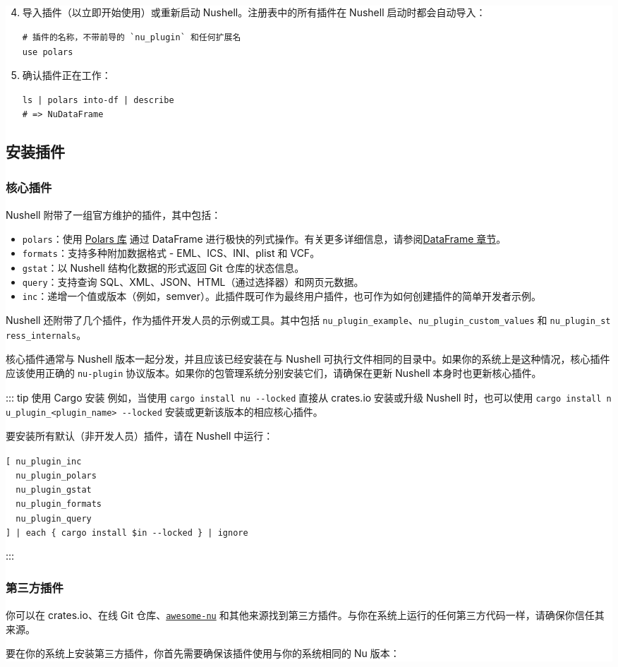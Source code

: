 4. 导入插件（以立即开始使用）或重新启动 Nushell。注册表中的所有插件在 Nushell 启动时都会自动导入：

   ```nu
   # 插件的名称，不带前导的 `nu_plugin` 和任何扩展名
   use polars
   ```

5. 确认插件正在工作：

   ```nu
   ls | polars into-df | describe
   # => NuDataFrame
   ```

## 安装插件

### 核心插件

Nushell 附带了一组官方维护的插件，其中包括：

- `polars`：使用 [Polars 库](https://github.com/pola-rs/polars) 通过 DataFrame 进行极快的列式操作。有关更多详细信息，请参阅[DataFrame 章节](dataframes.html)。
- `formats`：支持多种附加数据格式 - EML、ICS、INI、plist 和 VCF。
- `gstat`：以 Nushell 结构化数据的形式返回 Git 仓库的状态信息。
- `query`：支持查询 SQL、XML、JSON、HTML（通过选择器）和网页元数据。
- `inc`：递增一个值或版本（例如，semver）。此插件既可作为最终用户插件，也可作为如何创建插件的简单开发者示例。

Nushell 还附带了几个插件，作为插件开发人员的示例或工具。其中包括 `nu_plugin_example`、`nu_plugin_custom_values` 和 `nu_plugin_stress_internals`。

核心插件通常与 Nushell 版本一起分发，并且应该已经安装在与 Nushell 可执行文件相同的目录中。如果你的系统上是这种情况，核心插件应该使用正确的 `nu-plugin` 协议版本。如果你的包管理系统分别安装它们，请确保在更新 Nushell 本身时也更新核心插件。

::: tip 使用 Cargo 安装
例如，当使用 `cargo install nu --locked` 直接从 crates.io 安装或升级 Nushell 时，也可以使用 `cargo install nu_plugin_<plugin_name> --locked` 安装或更新该版本的相应核心插件。

要安装所有默认（非开发人员）插件，请在 Nushell 中运行：

```nu
[ nu_plugin_inc
  nu_plugin_polars
  nu_plugin_gstat
  nu_plugin_formats
  nu_plugin_query
] | each { cargo install $in --locked } | ignore
```

:::

### 第三方插件

你可以在 crates.io、在线 Git 仓库、[`awesome-nu`](https://github.com/nushell/awesome-nu/blob/main/plugin_details.md) 和其他来源找到第三方插件。与你在系统上运行的任何第三方代码一样，请确保你信任其来源。

要在你的系统上安装第三方插件，你首先需要确保该插件使用与你的系统相同的 Nu 版本：
